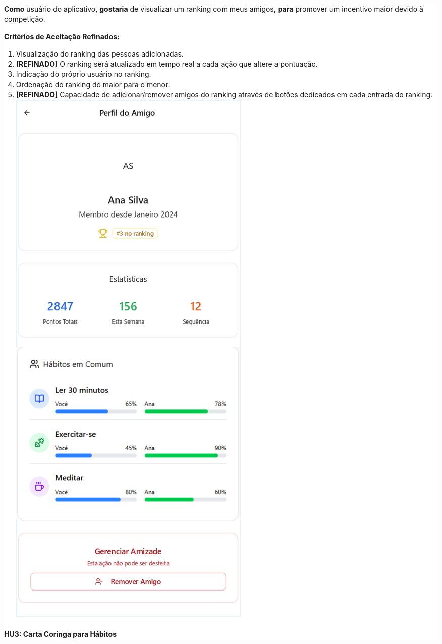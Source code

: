 **Como** usuário do aplicativo, **gostaria** de visualizar um ranking com meus amigos, **para** promover um incentivo maior devido à competição.

**Critérios de Aceitação Refinados:**
1. Visualização do ranking das pessoas adicionadas.
2. **[REFINADO]** O ranking será atualizado em tempo real a cada ação que altere a pontuação.
3. Indicação do próprio usuário no ranking.
4. Ordenação do ranking do maior para o menor.
5. **[REFINADO]** Capacidade de adicionar/remover amigos do ranking através de botões dedicados em cada entrada do ranking.
![Gerenciar Amigo](V2/Leonardo_V2/gerenciar_amigo.png)
#### HU3: Carta Coringa para Hábitos
